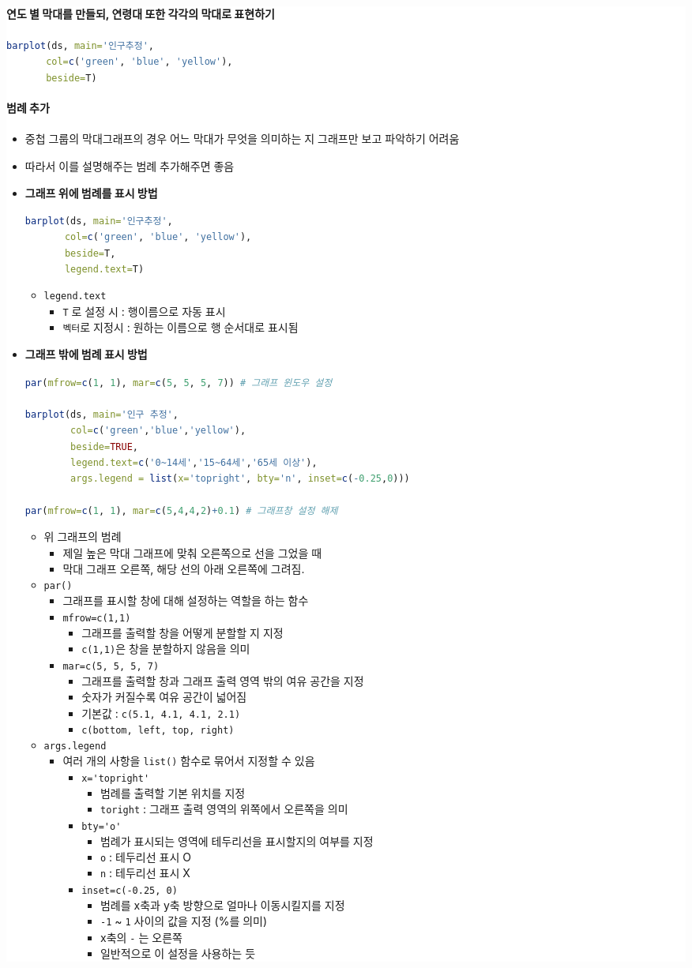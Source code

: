 #### 연도 별 막대를 만들되, 연령대 또한 각각의 막대로 표현하기

```R
barplot(ds, main='인구추정',
       col=c('green', 'blue', 'yellow'),
       beside=T)
```

#### 범례 추가

* 중첩 그룹의 막대그래프의 경우 어느 막대가 무엇을 의미하는 지 그래프만 보고 파악하기 어려움

* 따라서 이를 설명해주는 범례 추가해주면 좋음

* **그래프 위에 범례를 표시 방법**

  ```R
  barplot(ds, main='인구추정',
         col=c('green', 'blue', 'yellow'),
         beside=T,
         legend.text=T)
  ```

  * `legend.text`
    * `T` 로 설정 시 : 행이름으로 자동 표시
    * `벡터`로 지정시 : 원하는 이름으로 행 순서대로 표시됨

* **그래프 밖에 범례 표시 방법**

  ```R
  par(mfrow=c(1, 1), mar=c(5, 5, 5, 7)) # 그래프 윈도우 설정
  
  barplot(ds, main='인구 추정', 
          col=c('green','blue','yellow'),
          beside=TRUE,
          legend.text=c('0~14세','15~64세','65세 이상'),
          args.legend = list(x='topright', bty='n', inset=c(-0.25,0)))
  
  par(mfrow=c(1, 1), mar=c(5,4,4,2)+0.1) # 그래프창 설정 해제
  ```

  * 위 그래프의 범례 
    * 제일 높은 막대 그래프에 맞춰 오른쪽으로 선을 그었을 때
    * 막대 그래프 오른쪽,  해당 선의 아래 오른쪽에 그려짐.
  * `par()`
    * 그래프를 표시할 창에 대해 설정하는 역할을 하는 함수
    * `mfrow=c(1,1)`
      * 그래프를 출력할 창을 어떻게 분할할 지 지정
      * `c(1,1)`은 창을 분할하지 않음을 의미
    * `mar=c(5, 5, 5, 7)`
      * 그래프를 출력할 창과 그래프 출력 영역 밖의 여유 공간을 지정
      * 숫자가 커질수록 여유 공간이 넓어짐
      * 기본값 : `c(5.1, 4.1, 4.1, 2.1)`
      * `c(bottom, left, top, right)`
  * `args.legend`
    * 여러 개의 사항을 `list()` 함수로 묶어서 지정할 수 있음 
      * `x='topright'`
        * 범례를 출력할 기본 위치를 지정
        * `toright` : 그래프 출력 영역의 위쪽에서 오른쪽을 의미
      * `bty='o'`
        * 범례가 표시되는 영역에 테두리선을 표시할지의 여부를 지정
        * `o` : 테두리선 표시 O
        * `n` : 테두리선 표시 X
      * `inset=c(-0.25, 0)`
        * 범례를 x축과 y축 방향으로 얼마나 이동시킬지를 지정
        * `-1` ~ `1` 사이의 값을 지정 (%를 의미)
        * x축의 `-` 는 오른쪽
        * 일반적으로 이 설정을 사용하는 듯

